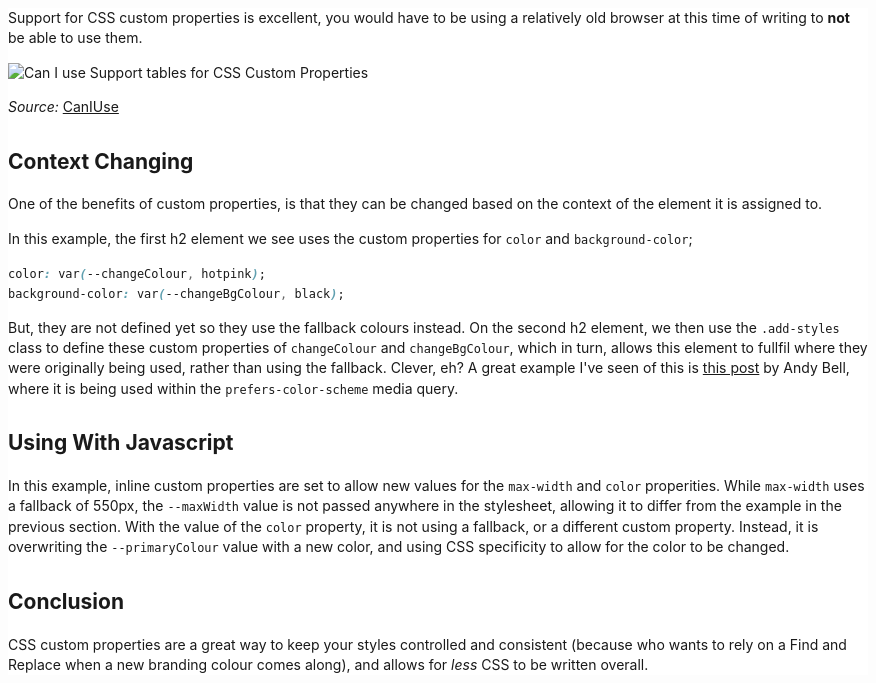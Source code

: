 Support for CSS custom properties is excellent, you would have to be using a relatively old browser at this time of writing to **not** be able to use them.

![Can I use Support tables for CSS Custom Properties](//images.contentful.com/d44h62nxqp3d/2CacnERymSW3hpuUaRV0ug/0715640040f5f3b42b137f459d97e4c3/Screenshot_2021-08-12_at_15-51-50_CSS_Variables__Custom_Properties__Can_I_use_Support_tables_for_HTML5__CSS3__etc.png)

_Source:_ [CanIUse](https://caniuse.com/css-variables 'CanIUse link for CSS Variable support')

## Context Changing

One of the benefits of custom properties, is that they can be changed based on the context of the element it is assigned to.

<iframe height="600" style="width: 100%;" scrolling="no" title="CSS Variables - Basic Usage with Fallbacks" src="https://codepen.io/dominickjay217/embed/eYWXPeL?default-tab=&theme-id=dark" frameborder="no" loading="lazy" allowtransparency="true" allowfullscreen="true">
  See the Pen <a href="https://codepen.io/dominickjay217/pen/eYWXPeL">
  CSS Variables - Basic Usage with Fallbacks</a> by Dom Jay (<a href="https://codepen.io/dominickjay217">@dominickjay217</a>)
  on <a href="https://codepen.io">CodePen</a>.
</iframe>

In this example, the first h2 element we see uses the custom properties for `color` and `background-color`;

```css
color: var(--changeColour, hotpink);
background-color: var(--changeBgColour, black);
```

But, they are not defined yet so they use the fallback colours instead. On the second h2 element, we then use the `.add-styles` class to define these custom properties of `changeColour` and `changeBgColour`, which in turn, allows this element to fullfil where they were originally being used, rather than using the fallback. Clever, eh? A great example I've seen of this is [this post](https://piccalil.li/tutorial/create-a-user-controlled-dark-or-light-mode/ 'A post by Andy Bell for User Controlled Dark or Light Mode') by Andy Bell, where it is being used within the `prefers-color-scheme` media query.

## Using With Javascript

<iframe height="350" style="width: 100%;" scrolling="no" title="CSS Variables - Basic Usage with Fallbacks and Context Changing" src="https://codepen.io/dominickjay217/embed/RwVmGQB?default-tab=&theme-id=dark" frameborder="no" loading="lazy" allowtransparency="true" allowfullscreen="true">
  See the Pen <a href="https://codepen.io/dominickjay217/pen/RwVmGQB">
  CSS Variables - Basic Usage with Fallbacks and Context Changing</a> by Dom Jay (<a href="https://codepen.io/dominickjay217">@dominickjay217</a>)
  on <a href="https://codepen.io">CodePen</a>.
</iframe>

In this example, inline custom properties are set to allow new values for the `max-width` and `color` properities. While `max-width` uses a fallback of 550px, the `--maxWidth` value is not passed anywhere in the stylesheet, allowing it to differ from the example in the previous section. With the value of the `color` property, it is not using a fallback, or a different custom property. Instead, it is overwriting the `--primaryColour` value with a new color, and using CSS specificity to allow for the color to be changed.

## Conclusion

CSS custom properties are a great way to keep your styles controlled and consistent (because who wants to rely on a Find and Replace when a new branding colour comes along), and allows for _less_ CSS to be written overall.
